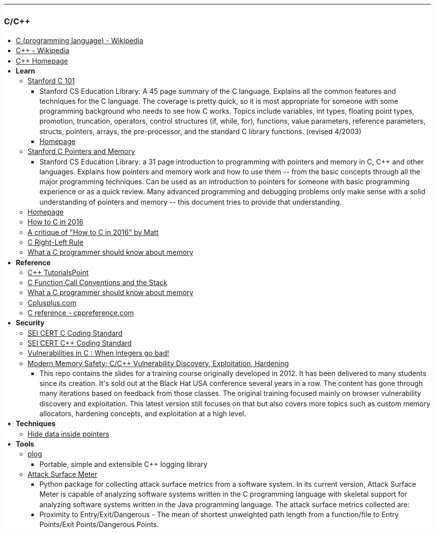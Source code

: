 

----------
### <a name="c">C/C++</a>
* [C (programming language) - Wikipedia](https://en.wikipedia.org/wiki/C_(programming_language))
* [C++ - Wikipedia](https://en.wikipedia.org/wiki/C%2B%2B)
* [C++ Homepage](https://isocpp.org/)
* **Learn**
	* [Stanford C 101](http://cslibrary.stanford.edu/101/EssentialC.pdf)
		* Stanford CS Education Library: A 45 page summary of the C language. Explains all the common features and techniques for the C language. The coverage is pretty quick, so it is most appropriate for someone with some programming background who needs to see how C works. Topics include variables, int types, floating point types, promotion, truncation, operators, control structures (if, while, for), functions, value parameters, reference parameters, structs, pointers, arrays, the pre-processor, and the standard C library functions. (revised 4/2003) 
		* [Homepage](http://cslibrary.stanford.edu/101/)
	* [Stanford C Pointers and Memory](http://cslibrary.stanford.edu/102/PointersAndMemory.pdf)
		* Stanford CS Education Library: a 31 page introduction to programming with pointers and memory in C, C++ and other languages. Explains how pointers and memory work and how to use them -- from the basic concepts through all the major programming techniques. Can be used as an introduction to pointers for someone with basic programming experience or as a quick review. Many advanced programming and debugging problems only make sense with a solid understanding of pointers and memory -- this document tries to provide that understanding. 
	* [Homepage](http://cslibrary.stanford.edu/102/)
	* [How to C in 2016](https://matt.sh/howto-c)
	* [A critique of "How to C in 2016" by Matt](https://github.com/Keith-S-Thompson/how-to-c-response)
	* [C Right-Left Rule](http://ieng9.ucsd.edu/~cs30x/rt_lt.rule.html)
	* [What a C programmer should know about memory](http://marek.vavrusa.com/c/memory/2015/02/20/memory/)
* **Reference**
	* [C++ TutorialsPoint](https://www.tutorialspoint.com/cplusplus/)
	* [C Function Call Conventions and the Stack](https://archive.is/o2nD5)
	* [What a C programmer should know about memory](http://marek.vavrusa.com/c/memory/2015/02/20/memory/)
	* [Cplusplus.com](http://www.cplusplus.com/)
	* [C reference - cppreference.com](http://en.cppreference.com/w/c)
* **Security**
	* [SEI CERT C Coding Standard](https://www.securecoding.cert.org/confluence/display/seccode/SEI+CERT+Coding+Standards)
	* [SEI CERT C++ Coding Standard](https://www.securecoding.cert.org/confluence/pages/viewpage.action?pageId=637)
	* [Vulnerabilities in C : When integers go bad!](https://blog.feabhas.com/2014/10/vulnerabilities-in-c-when-integers-go-bad/)
	* [Modern Memory Safety: C/C++ Vulnerability Discovery, Exploitation, Hardening](https://github.com/struct/mms)
		* This repo contains the slides for a training course originally developed in 2012. It has been delivered to many students since its creation. It's sold out at the Black Hat USA conference several years in a row. The content has gone through many iterations based on feedback from those classes. The original training focused mainly on browser vulnerability discovery and exploitation. This latest version still focuses on that but also covers more topics such as custom memory allocators, hardening concepts, and exploitation at a high level.
* **Techniques**
	* [Hide data inside pointers](http://arjunsreedharan.org/post/105266490272/hide-data-inside-pointers)
* **Tools**
	* [plog](https://github.com/SergiusTheBest/plog)
		* Portable, simple and extensible C++ logging library
	* [Attack Surface Meter](https://github.com/andymeneely/attack-surface-metrics)
		* Python package for collecting attack surface metrics from a software system. In its current version, Attack Surface Meter is capable of analyzing software systems written in the C programming language with skeletal support for analyzing software systems written in the Java programming language. The attack surface metrics collected are:
		* Proximity to Entry/Exit/Dangerous - The mean of shortest unweighted path length from a function/file to Entry Points/Exit Points/Dangerous Points.